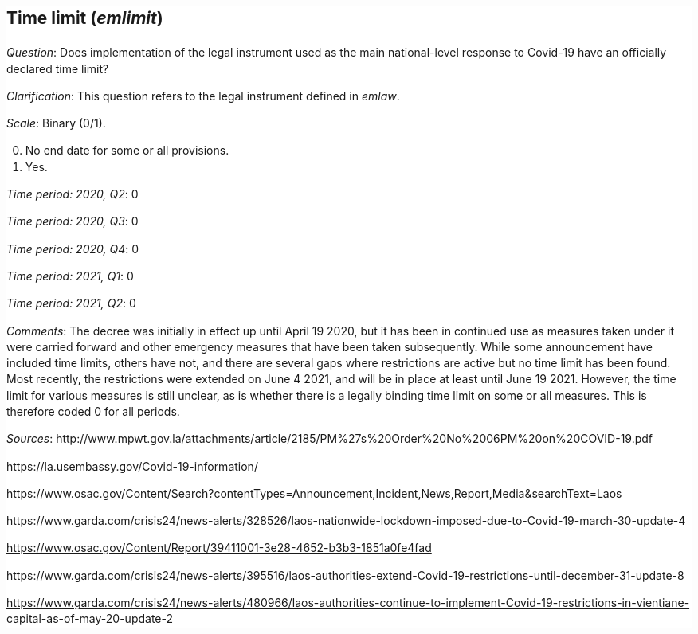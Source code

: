 



## Time limit (*emlimit*) 

*Question*: Does implementation of the legal instrument used as the main national-level response to Covid-19 have an officially declared time limit?

 

*Clarification*: This question refers to the legal instrument defined in *emlaw*.

 

*Scale*: Binary (0/1). 

 0. No end date for some or all provisions. 
 1. Yes.

 
*Time period: 2020, Q2*: 0

 
*Time period: 2020, Q3*: 0

 
*Time period: 2020, Q4*: 0

 
*Time period: 2021, Q1*: 0

 
*Time period: 2021, Q2*: 0

 

*Comments*:
 The decree was initially in effect up until April 19 2020, but it has been in continued use as measures taken under it were carried forward and other emergency measures that have been taken subsequently. While some announcement have included time limits, others have not, and there are several gaps where restrictions are active but no time limit has been found. Most recently, the restrictions were extended on June 4 2021, and will be in place at least until June 19 2021. However, the time limit for various measures is still unclear, as is whether there is a legally binding time limit on some or all measures. This is therefore coded 0 for all periods. 

*Sources*:
 http://www.mpwt.gov.la/attachments/article/2185/PM%27s%20Order%20No%2006PM%20on%20COVID-19.pdf




https://la.usembassy.gov/Covid-19-information/

https://www.osac.gov/Content/Search?contentTypes=Announcement,Incident,News,Report,Media&searchText=Laos

https://www.garda.com/crisis24/news-alerts/328526/laos-nationwide-lockdown-imposed-due-to-Covid-19-march-30-update-4

https://www.osac.gov/Content/Report/39411001-3e28-4652-b3b3-1851a0fe4fad

https://www.garda.com/crisis24/news-alerts/395516/laos-authorities-extend-Covid-19-restrictions-until-december-31-update-8

https://www.garda.com/crisis24/news-alerts/480966/laos-authorities-continue-to-implement-Covid-19-restrictions-in-vientiane-capital-as-of-may-20-update-2

